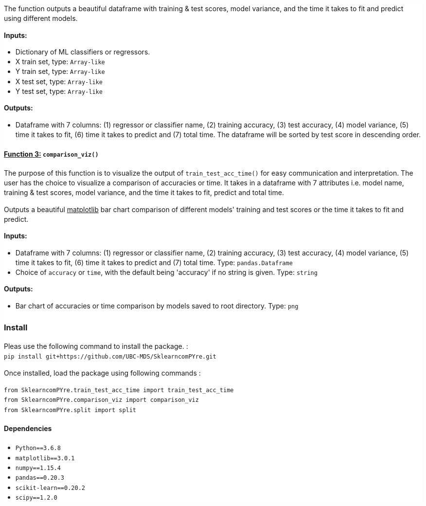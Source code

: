 The function outputs a beautiful dataframe with training & test scores, model variance, and the time it takes to fit and predict using different models.  <br>

 __Inputs:__

  - Dictionary of ML classifiers or regressors.
  - X train set, type: `Array-like `
  - Y train set, type: `Array-like`
  - X test set, type: `Array-like `
  - Y test set, type: `Array-like`

 __Outputs:__

 - Dataframe with 7 columns: (1) regressor or classifier name, (2) training accuracy, (3) test accuracy, (4) model variance, (5) time it takes to fit, (6) time it takes to predict and (7) total time. The dataframe will be sorted by test score in descending order.


#### <a href="https://github.com/UBC-MDS/SklearncomPYre/blob/master/SklearncomPYre/comparison_viz.py">Function 3:</a> `comparison_viz()`

The purpose of this function is to visualize the output of `train_test_acc_time()` for easy communication and interpretation. The user has the choice to visualize a comparison of accuracies or time. It takes in a dataframe with 7 attributes i.e. model name, training & test scores, model variance, and the time it takes to fit, predict and total time.

Outputs a beautiful <a href="https://matplotlib.org">matplotlib</a> bar chart comparison of different models' training and test scores or the time it takes to fit and predict.

 __Inputs:__   

 - Dataframe with 7 columns: (1) regressor or classifier name, (2) training accuracy, (3) test accuracy, (4) model variance, (5) time it takes to fit, (6) time it takes to predict and (7) total time. Type: `pandas.Dataframe`
 - Choice of `accuracy` or `time`, with the default being 'accuracy' if no string is given. Type: `string`

 __Outputs:__

 - Bar chart of accuracies or time comparison by models saved to root directory. Type: `png`

### Install

Pleas use the following command to install the package. : <br>
`pip install git+https://github.com/UBC-MDS/SklearncomPYre.git`

Once installed, load the package using following commands :

`from SklearncomPYre.train_test_acc_time import train_test_acc_time` <br>
`from SklearncomPYre.comparison_viz import comparison_viz` <br>
`from SklearncomPYre.split import split`<br>

#### Dependencies
- `Python==3.6.8`
- `matplotlib==3.0.1`
- `numpy==1.15.4`
- `pandas==0.20.3`
- `scikit-learn==0.20.2`
- `scipy==1.2.0`
